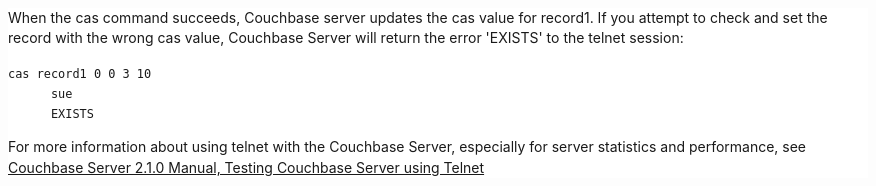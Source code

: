 When the cas command succeeds, Couchbase server updates the cas value for
record1. If you attempt to check and set the record with the wrong cas value,
Couchbase Server will return the error 'EXISTS' to the telnet session:


```
cas record1 0 0 3 10
      sue
      EXISTS
```

For more information about using telnet with the Couchbase Server, especially
for server statistics and performance, see [Couchbase Server 2.1.0 Manual,
Testing Couchbase Server using
Telnet](http://www.couchbase.com/docs/couchbase-manual-2.1.0/couchbase-getting-started-testing-telnet.html)

<a id="storing-data"></a>
